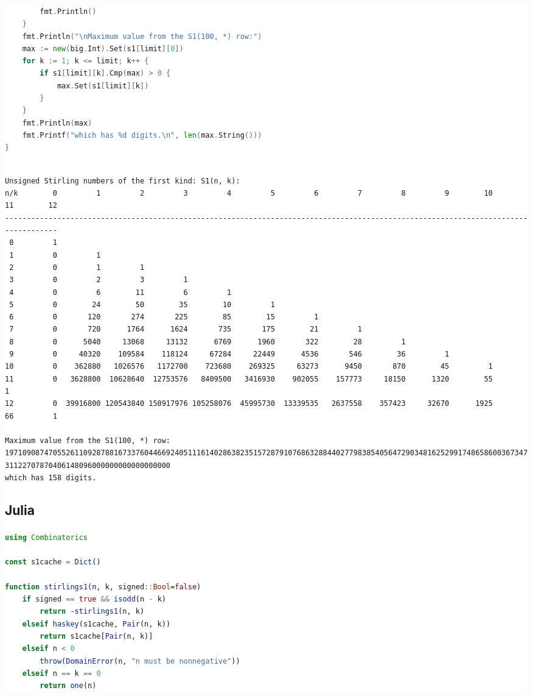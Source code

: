 ```go
        fmt.Println()
    }
    fmt.Println("\nMaximum value from the S1(100, *) row:")
    max := new(big.Int).Set(s1[limit][0])
    for k := 1; k <= limit; k++ {
        if s1[limit][k].Cmp(max) > 0 {
            max.Set(s1[limit][k])
        }
    }
    fmt.Println(max)
    fmt.Printf("which has %d digits.\n", len(max.String()))
}
```


```txt

Unsigned Stirling numbers of the first kind: S1(n, k):
n/k        0         1         2         3         4         5         6         7         8         9        10        11        12 
------------------------------------------------------------------------------------------------------------------------------------
 0         1 
 1         0         1 
 2         0         1         1 
 3         0         2         3         1 
 4         0         6        11         6         1 
 5         0        24        50        35        10         1 
 6         0       120       274       225        85        15         1 
 7         0       720      1764      1624       735       175        21         1 
 8         0      5040     13068     13132      6769      1960       322        28         1 
 9         0     40320    109584    118124     67284     22449      4536       546        36         1 
10         0    362880   1026576   1172700    723680    269325     63273      9450       870        45         1 
11         0   3628800  10628640  12753576   8409500   3416930    902055    157773     18150      1320        55         1 
12         0  39916800 120543840 150917976 105258076  45995730  13339535   2637558    357423     32670      1925        66         1 

Maximum value from the S1(100, *) row:
19710908747055261109287881673376044669240511161402863823515728791076863288440277983854056472903481625299174865860036734731122707870406148096000000000000000000
which has 158 digits.

```



## Julia


```julia
using Combinatorics

const s1cache = Dict()

function stirlings1(n, k, signed::Bool=false)
    if signed == true && isodd(n - k)
        return -stirlings1(n, k)
    elseif haskey(s1cache, Pair(n, k))
        return s1cache[Pair(n, k)]
    elseif n < 0
        throw(DomainError(n, "n must be nonnegative"))
    elseif n == k == 0
        return one(n)
```